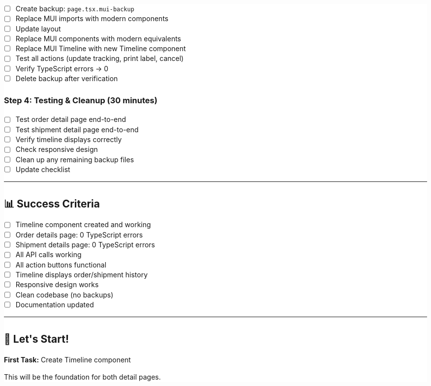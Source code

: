 - [ ] Create backup: `page.tsx.mui-backup`
- [ ] Replace MUI imports with modern components
- [ ] Update layout
- [ ] Replace MUI components with modern equivalents
- [ ] Replace MUI Timeline with new Timeline component
- [ ] Test all actions (update tracking, print label, cancel)
- [ ] Verify TypeScript errors → 0
- [ ] Delete backup after verification

### Step 4: Testing & Cleanup (30 minutes)

- [ ] Test order detail page end-to-end
- [ ] Test shipment detail page end-to-end
- [ ] Verify timeline displays correctly
- [ ] Check responsive design
- [ ] Clean up any remaining backup files
- [ ] Update checklist

---

## 📊 Success Criteria

- [ ] Timeline component created and working
- [ ] Order details page: 0 TypeScript errors
- [ ] Shipment details page: 0 TypeScript errors
- [ ] All API calls working
- [ ] All action buttons functional
- [ ] Timeline displays order/shipment history
- [ ] Responsive design works
- [ ] Clean codebase (no backups)
- [ ] Documentation updated

---

## 🚀 Let's Start!

**First Task:** Create Timeline component

This will be the foundation for both detail pages.
